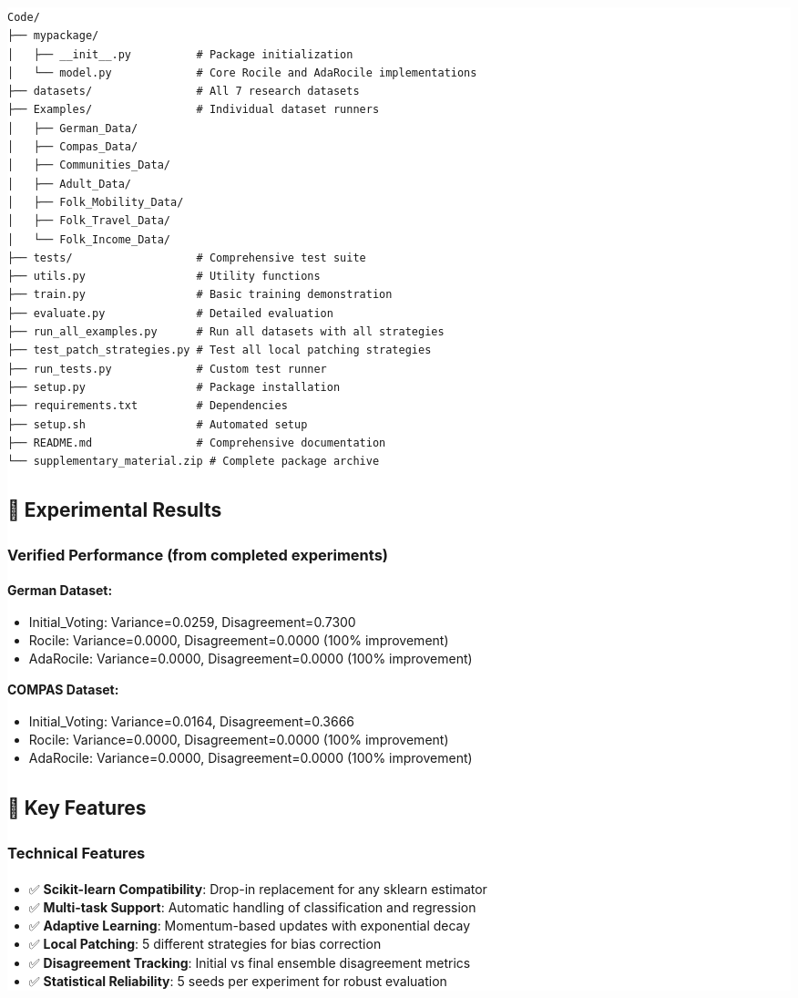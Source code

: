 ```
Code/
├── mypackage/
│   ├── __init__.py          # Package initialization
│   └── model.py             # Core Rocile and AdaRocile implementations
├── datasets/                # All 7 research datasets
├── Examples/                # Individual dataset runners
│   ├── German_Data/
│   ├── Compas_Data/
│   ├── Communities_Data/
│   ├── Adult_Data/
│   ├── Folk_Mobility_Data/
│   ├── Folk_Travel_Data/
│   └── Folk_Income_Data/
├── tests/                   # Comprehensive test suite
├── utils.py                 # Utility functions
├── train.py                 # Basic training demonstration
├── evaluate.py              # Detailed evaluation
├── run_all_examples.py      # Run all datasets with all strategies
├── test_patch_strategies.py # Test all local patching strategies
├── run_tests.py             # Custom test runner
├── setup.py                 # Package installation
├── requirements.txt         # Dependencies
├── setup.sh                 # Automated setup
├── README.md                # Comprehensive documentation
└── supplementary_material.zip # Complete package archive
```

## 🔬 Experimental Results

### Verified Performance (from completed experiments)

**German Dataset:**
- Initial_Voting: Variance=0.0259, Disagreement=0.7300
- Rocile: Variance=0.0000, Disagreement=0.0000 (100% improvement)
- AdaRocile: Variance=0.0000, Disagreement=0.0000 (100% improvement)

**COMPAS Dataset:**
- Initial_Voting: Variance=0.0164, Disagreement=0.3666
- Rocile: Variance=0.0000, Disagreement=0.0000 (100% improvement)
- AdaRocile: Variance=0.0000, Disagreement=0.0000 (100% improvement)

## 🚀 Key Features

### Technical Features
- ✅ **Scikit-learn Compatibility**: Drop-in replacement for any sklearn estimator
- ✅ **Multi-task Support**: Automatic handling of classification and regression
- ✅ **Adaptive Learning**: Momentum-based updates with exponential decay
- ✅ **Local Patching**: 5 different strategies for bias correction
- ✅ **Disagreement Tracking**: Initial vs final ensemble disagreement metrics
- ✅ **Statistical Reliability**: 5 seeds per experiment for robust evaluation
